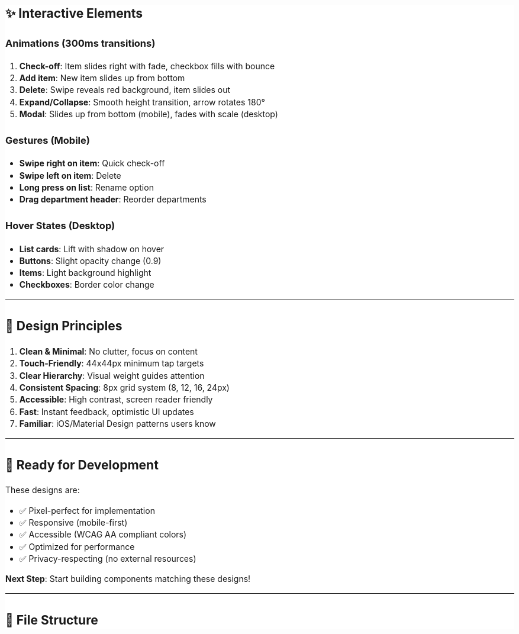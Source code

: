 
## ✨ Interactive Elements

### Animations (300ms transitions)
1. **Check-off**: Item slides right with fade, checkbox fills with bounce
2. **Add item**: New item slides up from bottom
3. **Delete**: Swipe reveals red background, item slides out
4. **Expand/Collapse**: Smooth height transition, arrow rotates 180°
5. **Modal**: Slides up from bottom (mobile), fades with scale (desktop)

### Gestures (Mobile)
- **Swipe right on item**: Quick check-off
- **Swipe left on item**: Delete
- **Long press on list**: Rename option
- **Drag department header**: Reorder departments

### Hover States (Desktop)
- **List cards**: Lift with shadow on hover
- **Buttons**: Slight opacity change (0.9)
- **Items**: Light background highlight
- **Checkboxes**: Border color change

---

## 🎯 Design Principles

1. **Clean & Minimal**: No clutter, focus on content
2. **Touch-Friendly**: 44x44px minimum tap targets
3. **Clear Hierarchy**: Visual weight guides attention
4. **Consistent Spacing**: 8px grid system (8, 12, 16, 24px)
5. **Accessible**: High contrast, screen reader friendly
6. **Fast**: Instant feedback, optimistic UI updates
7. **Familiar**: iOS/Material Design patterns users know

---

## 🚀 Ready for Development

These designs are:
- ✅ Pixel-perfect for implementation
- ✅ Responsive (mobile-first)
- ✅ Accessible (WCAG AA compliant colors)
- ✅ Optimized for performance
- ✅ Privacy-respecting (no external resources)

**Next Step**: Start building components matching these designs!

---

## 📂 File Structure
